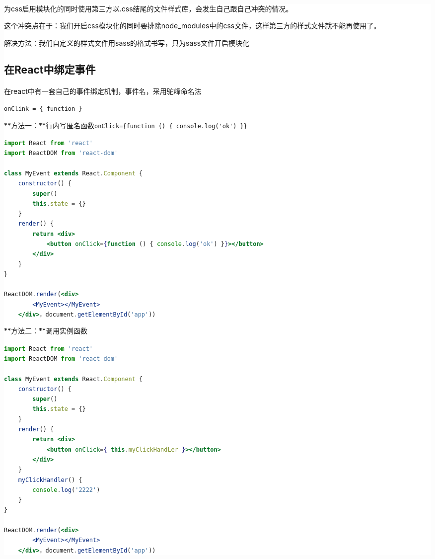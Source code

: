 为css启用模块化的同时使用第三方以.css结尾的文件样式库，会发生自己跟自己冲突的情况。

这个冲突点在于：我们开启css模块化的同时要排除node_modules中的css文件，这样第三方的样式文件就不能再使用了。

解决方法：我们自定义的样式文件用sass的格式书写，只为sass文件开启模块化



## 在React中绑定事件

在react中有一套自己的事件绑定机制，事件名，采用驼峰命名法

`onClink = { function }`

**方法一：**行内写匿名函数`onClick={function () { console.log('ok') }}`

```jsx
import React from 'react'
import ReactDOM from 'react-dom'

class MyEvent extends React.Component {
    constructor() {
        super()
        this.state = {}
    }
    render() {
        return <div>
        	<button onClick={function () { console.log('ok') }}></button>
        </div>
    }
}

ReactDOM.render(<div>
    	<MyEvent></MyEvent>
    </div>，document.getElementById('app'))
```

**方法二：**调用实例函数

```jsx
import React from 'react'
import ReactDOM from 'react-dom'

class MyEvent extends React.Component {
    constructor() {
        super()
        this.state = {}
    }
    render() {
        return <div>
        	<button onClick={ this.myClickHandLer }></button>
        </div>
    }
    myClickHandler() {
        console.log('2222')
    }
}

ReactDOM.render(<div>
    	<MyEvent></MyEvent>
    </div>，document.getElementById('app'))
```
